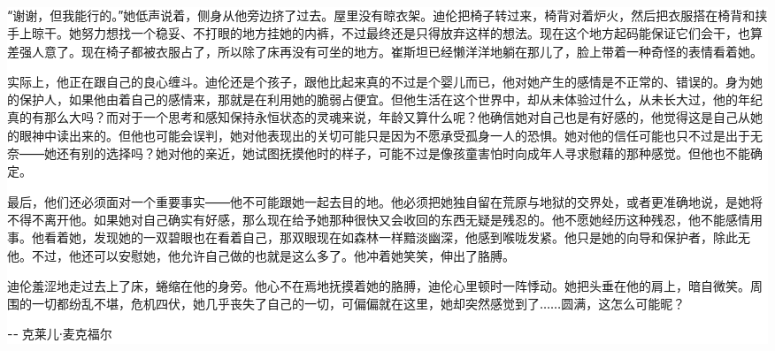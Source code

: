 “谢谢，但我能行的。”她低声说着，侧身从他旁边挤了过去。屋里没有晾衣架。迪伦把椅子转过来，椅背对着炉火，然后把衣服搭在椅背和挟手上晾干。她努力想找一个稳妥、不打眼的地方挂她的内裤，不过最终还是只得放弃这样的想法。现在这个地方起码能保证它们会干，也算差强人意了。现在椅子都被衣服占了，所以除了床再没有可坐的地方。崔斯坦已经懒洋洋地躺在那儿了，脸上带着一种奇怪的表情看着她。

实际上，他正在跟自己的良心缠斗。迪伦还是个孩子，跟他比起来真的不过是个婴儿而已，他对她产生的感情是不正常的、错误的。身为她的保护人，如果他由着自己的感情来，那就是在利用她的脆弱占便宜。但他生活在这个世界中，却从未体验过什么，从未长大过，他的年纪真的有那么大吗？而对于一个思考和感知保持永恒状态的灵魂来说，年龄又算什么呢？他确信她对自己也是有好感的，他觉得这是自己从她的眼神中读出来的。但他也可能会误判，她对他表现出的关切可能只是因为不愿承受孤身一人的恐惧。她对他的信任可能也只不过是出于无奈——她还有别的选择吗？她对他的亲近，她试图抚摸他时的样子，可能不过是像孩童害怕时向成年人寻求慰藉的那种感觉。但他也不能确定。

最后，他们还必须面对一个重要事实——他不可能跟她一起去目的地。他必须把她独自留在荒原与地狱的交界处，或者更准确地说，是她将不得不离开他。如果她对自己确实有好感，那么现在给予她那种很快又会收回的东西无疑是残忍的。他不愿她经历这种残忍，他不能感情用事。他看着她，发现她的一双碧眼也在看着自己，那双眼现在如森林一样黯淡幽深，他感到喉咙发紧。他只是她的向导和保护者，除此无他。不过，他还可以安慰她，他允许自己做的也就是这么多了。他冲着她笑笑，伸出了胳膊。

迪伦羞涩地走过去上了床，蜷缩在他的身旁。他心不在焉地抚摸着她的胳膊，迪伦心里顿时一阵悸动。她把头垂在他的肩上，暗自微笑。周围的一切都纷乱不堪，危机四伏，她几乎丧失了自己的一切，可偏偏就在这里，她却突然感觉到了……圆满，这怎么可能昵？

-- 克莱儿·麦克福尔
